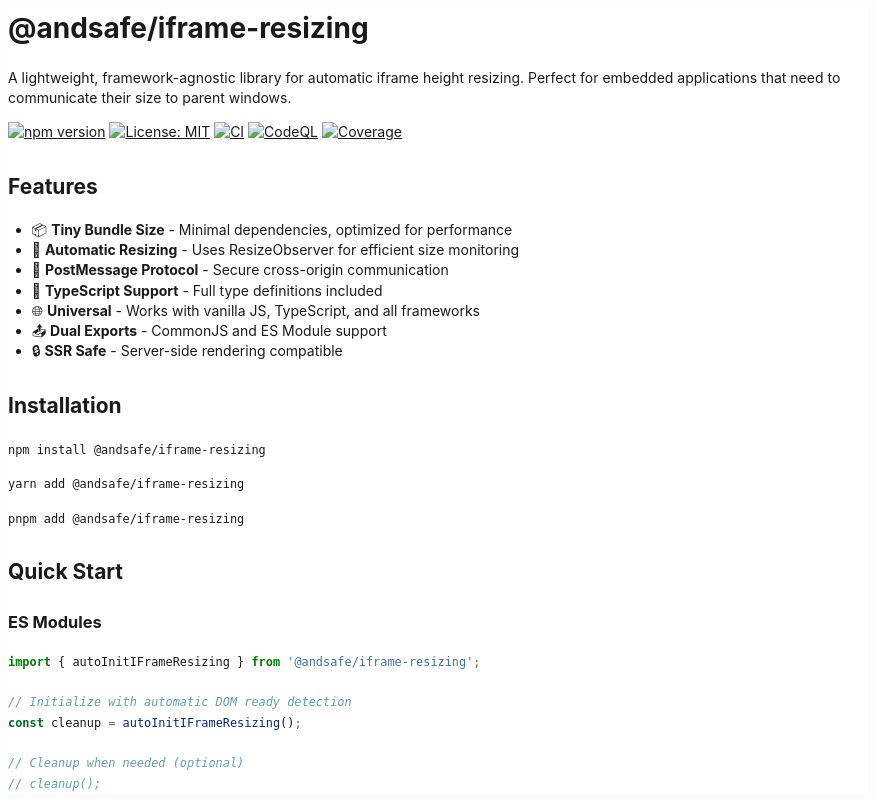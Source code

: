# @andsafe/iframe-resizing

A lightweight, framework-agnostic library for automatic iframe height resizing. Perfect for embedded applications that need to communicate their size to parent windows.

[![npm version](https://img.shields.io/npm/v/@andsafe/iframe-resizing.svg)](https://www.npmjs.com/package/@andsafe/iframe-resizing)
[![License: MIT](https://img.shields.io/badge/License-MIT-yellow.svg)](https://opensource.org/licenses/MIT)
[![CI](https://github.com/andsafe-AG/iframe-resizing/actions/workflows/ci.yml/badge.svg)](https://github.com/andsafe-AG/iframe-resizing/actions/workflows/ci.yml)
[![CodeQL](https://github.com/andsafe-AG/iframe-resizing/actions/workflows/codeql.yml/badge.svg)](https://github.com/andsafe-AG/iframe-resizing/actions/workflows/codeql.yml)
[![Coverage](https://img.shields.io/badge/coverage-97.67%25-brightgreen.svg)](./coverage)

## Features

- 📦 **Tiny Bundle Size** - Minimal dependencies, optimized for performance
- 🔄 **Automatic Resizing** - Uses ResizeObserver for efficient size monitoring
- 💬 **PostMessage Protocol** - Secure cross-origin communication
- 🎯 **TypeScript Support** - Full type definitions included
- 🌐 **Universal** - Works with vanilla JS, TypeScript, and all frameworks
- 📤 **Dual Exports** - CommonJS and ES Module support
- 🔒 **SSR Safe** - Server-side rendering compatible

## Installation

```bash
npm install @andsafe/iframe-resizing
```

```bash
yarn add @andsafe/iframe-resizing
```

```bash
pnpm add @andsafe/iframe-resizing
```

## Quick Start

### ES Modules

```typescript
import { autoInitIFrameResizing } from '@andsafe/iframe-resizing';

// Initialize with automatic DOM ready detection
const cleanup = autoInitIFrameResizing();

// Cleanup when needed (optional)
// cleanup();
```
